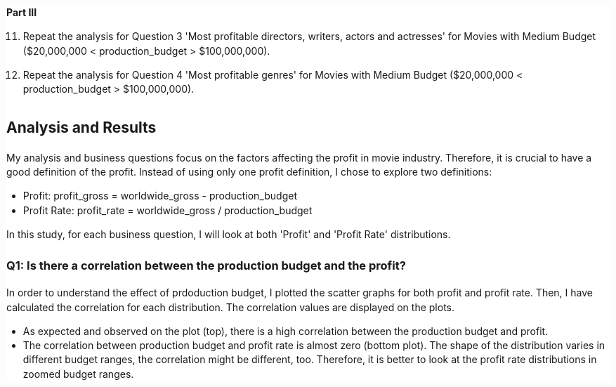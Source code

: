 **Part III**

11. Repeat the analysis for Question 3 'Most profitable directors, writers, actors and actresses' for Movies with Medium Budget ($20,000,000 < production_budget > $100,000,000).

12. Repeat the analysis for Question 4 'Most profitable genres' for Movies with Medium Budget ($20,000,000 < production_budget > $100,000,000).


## Analysis and Results

My analysis and business questions focus on the factors affecting the profit in movie industry. Therefore, it is crucial to have a good definition of the profit. Instead of using only one profit definition, I chose to explore two definitions:

* Profit: profit_gross =  worldwide_gross - production_budget
* Profit Rate: profit_rate = worldwide_gross / production_budget

In this study, for each business question, I will look at both 'Profit' and 'Profit Rate' distributions.

### Q1: Is there a correlation between the production budget and the profit?

In order to understand the effect of prdoduction budget, I plotted the scatter graphs for both profit and profit rate. Then, I have calculated the correlation for each distribution. The correlation values are displayed on the plots.
* As expected and observed on the plot (top), there is a high correlation between the production budget and profit.
* The correlation between production budget and profit rate is almost zero (bottom plot). The shape of the distribution varies in different budget ranges, the correlation might be different, too.  Therefore, it is better to look at the profit rate distributions in zoomed budget ranges. 
